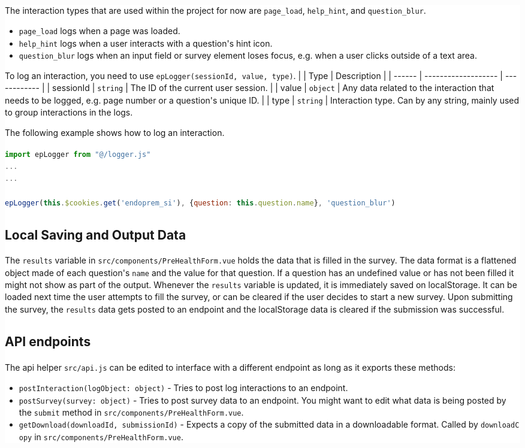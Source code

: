 The interaction types that are used within the project for now are `page_load`, `help_hint`, and `question_blur`.
- `page_load` logs when a page was loaded.
- `help_hint` logs when a user interacts with a question's hint icon.
- `question_blur` logs when an input field or survey element loses focus, e.g. when a user clicks outside of a text area. 

To log an interaction, you need to use `epLogger(sessionId, value, type)`.
|   | Type                | Description  |
| ------ | ------------------- | ------------ |
| sessionId | <code>string</code> | The ID of the current user session. |
| value | <code>object</code> | Any data related to the interaction that needs to be logged, e.g. page number or a question's unique ID. |
| type | <code>string</code> | Interaction type. Can by any string, mainly used to group interactions in the logs.

The following example shows how to log an interaction.
```js
import epLogger from "@/logger.js"
...
...

epLogger(this.$cookies.get('endoprem_si'), {question: this.question.name}, 'question_blur')
```

## Local Saving and Output Data
The `results` variable in `src/components/PreHealthForm.vue` holds the data that is filled in the survey. The data format is a flattened object made of each question's `name` and the value for that question. If a question has an undefined value or has not been filled it might not show as part of the output. 
Whenever the `results` variable is updated, it is immediately saved on localStorage. It can be loaded next time the user attempts to fill the survey, or can be cleared if the user decides to start a new survey. Upon submitting the survey, the `results` data gets posted to an endpoint and the localStorage data is cleared if the submission was successful.

## API endpoints
The api helper `src/api.js` can be edited to interface with a different endpoint as long as it exports these methods:
- `postInteraction(logObject: object)` - Tries to post log interactions to an endpoint.
- `postSurvey(survey: object)` - Tries to post survey data to an endpoint. You might want to edit what data is being posted by the `submit` method in `src/components/PreHealthForm.vue`.
- `getDownload(downloadId, submissionId)` - Expects a copy of the submitted data in a downloadable format. Called by `downloadCopy` in `src/components/PreHealthForm.vue`.